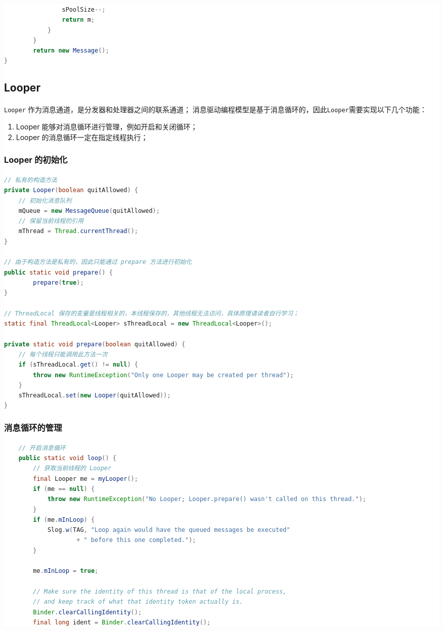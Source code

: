```java
                sPoolSize--;
                return m;
            }
        }
        return new Message();
}
```

## Looper
`Looper` 作为消息通道，是分发器和处理器之间的联系通道；
消息驱动编程模型是基于消息循环的，因此`Looper`需要实现以下几个功能：
1. Looper 能够对消息循环进行管理，例如开启和关闭循环；
2. Looper 的消息循环一定在指定线程执行；

### Looper 的初始化
```java
// 私有的构造方法
private Looper(boolean quitAllowed) {
    // 初始化消息队列
    mQueue = new MessageQueue(quitAllowed);
    // 保留当前线程的引用
    mThread = Thread.currentThread();
}

// 由于构造方法是私有的，因此只能通过 prepare 方法进行初始化
public static void prepare() {
        prepare(true);
}

// ThreadLocal 保存的变量是线程相关的，本线程保存的，其他线程无法访问，具体原理请读者自行学习；
static final ThreadLocal<Looper> sThreadLocal = new ThreadLocal<Looper>();

private static void prepare(boolean quitAllowed) {
    // 每个线程只能调用此方法一次
    if (sThreadLocal.get() != null) {
        throw new RuntimeException("Only one Looper may be created per thread");
    }
    sThreadLocal.set(new Looper(quitAllowed));
}
```

### 消息循环的管理
```java
    // 开启消息循环
    public static void loop() {
        // 获取当前线程的 Looper
        final Looper me = myLooper();
        if (me == null) {
            throw new RuntimeException("No Looper; Looper.prepare() wasn't called on this thread.");
        }
        if (me.mInLoop) {
            Slog.w(TAG, "Loop again would have the queued messages be executed"
                    + " before this one completed.");
        }

        me.mInLoop = true;

        // Make sure the identity of this thread is that of the local process,
        // and keep track of what that identity token actually is.
        Binder.clearCallingIdentity();
        final long ident = Binder.clearCallingIdentity();
```